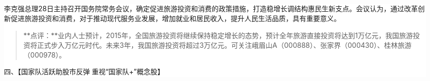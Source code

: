 







    
李克强总理28日主持召开国务院常务会议，确定促进旅游投资和消费的政策措施，打造稳增长调结构惠民生新支点。会议认为，通过改革创新促进旅游投资和消费，对于推动现代服务业发展，增加就业和居民收入，提升人民生活品质，具有重要意义。






























    

                                                                                              
 > **点评：**业内人士预计，2015年，全国旅游投资将继续保持稳定增长的态势，预计全年旅游直接投资将达到1万亿元，我国旅游投资将正式步入万亿元时代。未来3年，我国旅游投资将超过3万亿元。可关注峨眉山A（000888）、张家界（000430）、桂林旅游（000978）。






























    
四、【国家队活跃助股市反弹 重视“国家队+”概念股】









